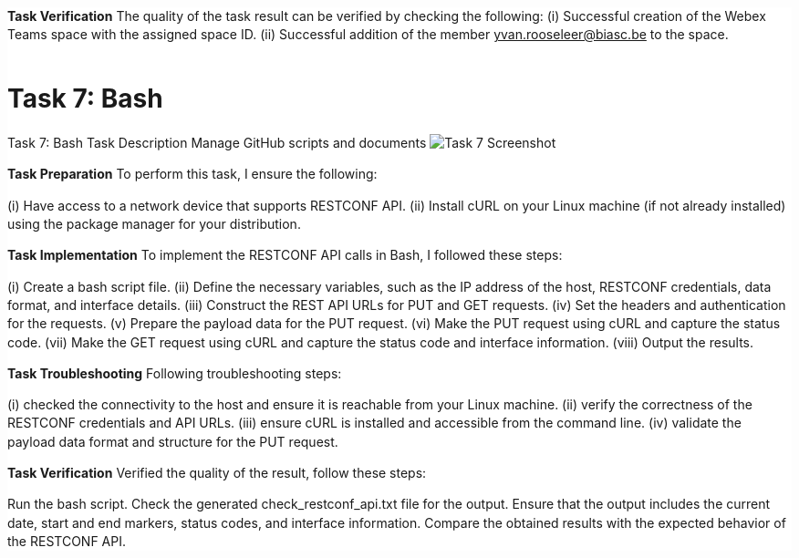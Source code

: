**Task Verification**
The quality of the task result can be verified by checking the following:
(i) Successful creation of the Webex Teams space with the assigned space ID.
(ii) Successful addition of the member yvan.rooseleer@biasc.be to the space.






# Task 7: Bash
Task 7: Bash
Task Description
Manage GitHub scripts and documents
![Task 7 Screenshot](task7_screenshot.png)

**Task Preparation**
To perform this task, I ensure the following:

(i) Have access to a network device that supports RESTCONF API.
(ii) Install cURL on your Linux machine (if not already installed) using the package manager for your distribution.

**Task Implementation**
To implement the RESTCONF API calls in Bash, I followed these steps:

(i) Create a bash script file.
(ii) Define the necessary variables, such as the IP address of the host, RESTCONF credentials, data format, and interface details.
(iii) Construct the REST API URLs for PUT and GET requests.
(iv) Set the headers and authentication for the requests.
(v) Prepare the payload data for the PUT request.
(vi) Make the PUT request using cURL and capture the status code.
(vii) Make the GET request using cURL and capture the status code and interface information.
(viii) Output the results.

**Task Troubleshooting**
Following troubleshooting steps:

(i) checked the connectivity to the host and ensure it is reachable from your Linux machine.
(ii) verify the correctness of the RESTCONF credentials and API URLs.
(iii) ensure cURL is installed and accessible from the command line.
(iv) validate the payload data format and structure for the PUT request.


**Task Verification**
Verified the quality of the result, follow these steps:

Run the bash script.
Check the generated check_restconf_api.txt file for the output.
Ensure that the output includes the current date, start and end markers, status codes, and interface information.
Compare the obtained results with the expected behavior of the RESTCONF API.



